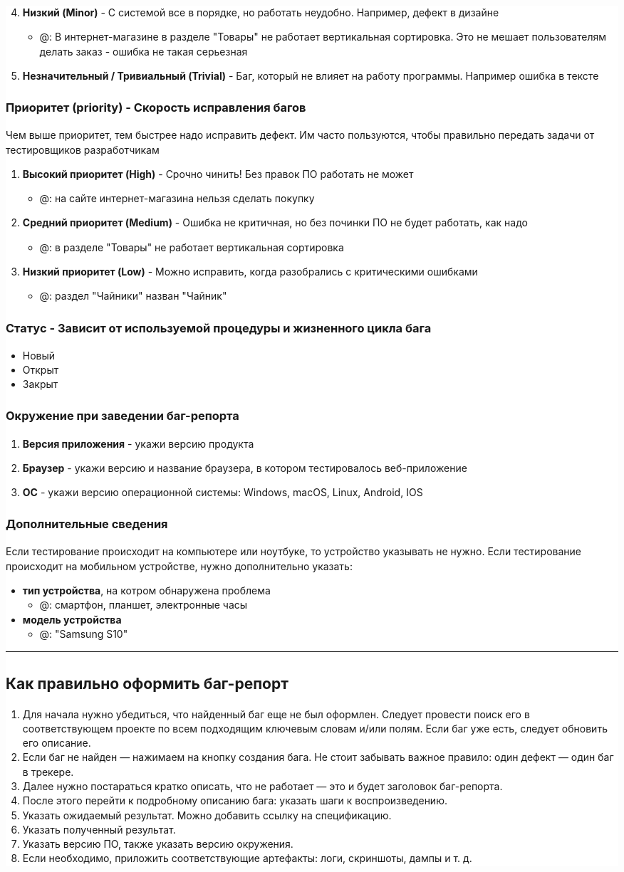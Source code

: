 4. **Низкий (Minor)** - С системой все в порядке, но работать неудобно. Например, дефект в дизайне
	
	- @: В интернет-магазине в разделе "Товары" не работает вертикальная сортировка. Это не мешает пользователям делать заказ - ошибка не такая серьезная
	
5. **Незначительный / Тривиальный (Trivial)** - Баг, который не влияет на работу программы. Например ошибка в тексте

### **Приоритет (priority)** - Скорость исправления багов
Чем выше приоритет, тем быстрее надо исправить дефект. Им часто пользуются, чтобы правильно передать задачи от тестировщиков разработчикам
	
1. **Высокий приоритет (High)** - Срочно чинить! Без правок ПО работать не может
	
	- @: на сайте интернет-магазина нельзя сделать покупку
	
2. **Средний приоритет (Medium)** - Ошибка не критичная, но без починки ПО не будет работать, как надо
	
	- @: в разделе "Товары" не работает вертикальная сортировка
	
3. **Низкий приоритет (Low)** - Можно исправить, когда разобрались с критическими ошибками
	
	- @: раздел "Чайники" назван "Чайник"

### **Статус** - Зависит от используемой процедуры и жизненного цикла бага
	
- Новый
- Открыт
- Закрыт

### Окружение при заведении баг-репорта
	
1. **Версия приложения** - укажи версию продукта
	
2. **Браузер** - укажи версию и название браузера, в котором тестировалось веб-приложение
	
3. **ОС** - укажи версию операционной системы: Windows, macOS, Linux, Android, IOS

### Дополнительные сведения
Если тестирование происходит на компьютере или ноутбуке, то устройство указывать не нужно. Если тестирование происходит на мобильном устройстве, нужно дополнительно указать:
	 
- **тип устройства**, на котром обнаружена проблема
	- @: смартфон, планшет, электронные часы
- **модель устройства**
	- @: "Samsung S10"

---
## Как правильно оформить баг-репорт

1. Для начала нужно убедиться, что найденный баг еще не был оформлен. Следует провести поиск его в соответствующем проекте по всем подходящим ключевым словам и/или полям. Если баг уже есть, следует обновить его описание.
2. Если баг не найден — нажимаем на кнопку создания бага. Не стоит забывать важное правило: один дефект — один баг в трекере.
3. Далее нужно постараться кратко описать, что не работает — это и будет заголовок баг-репорта.
4. После этого перейти к подробному описанию бага: указать шаги к воспроизведению.
5. Указать ожидаемый результат. Можно добавить ссылку на спецификацию.
6. Указать полученный результат.
7. Указать версию ПО, также указать версию окружения.
8. Если необходимо, приложить соответствующие артефакты: логи, скриншоты, дампы и т. д.
